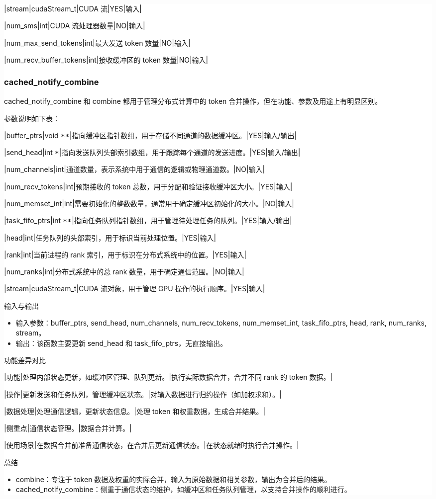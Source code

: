 |stream|cudaStream_t|CUDA 流|YES|输入|

|num_sms|int|CUDA 流处理器数量|NO|输入|

|num_max_send_tokens|int|最大发送 token 数量|NO|输入|

|num_recv_buffer_tokens|int|接收缓冲区的 token 数量|NO|输入|

### cached_notify_combine

cached_notify_combine 和 combine 都用于管理分布式计算中的 token 合并操作，但在功能、参数及用途上有明显区别。

参数说明如下表：

|buffer_ptrs|void **|指向缓冲区指针数组，用于存储不同通道的数据缓冲区。|YES|输入/输出|

|send_head|int *|指向发送队列头部索引数组，用于跟踪每个通道的发送进度。|YES|输入/输出|

|num_channels|int|通道数量，表示系统中用于通信的逻辑或物理通道数。|NO|输入|

|num_recv_tokens|int|预期接收的 token 总数，用于分配和验证接收缓冲区大小。|YES|输入|

|num_memset_int|int|需要初始化的整数数量，通常用于确定缓冲区初始化的大小。|NO|输入|

|task_fifo_ptrs|int **|指向任务队列指针数组，用于管理待处理任务的队列。|YES|输入/输出|

|head|int|任务队列的头部索引，用于标识当前处理位置。|YES|输入|

|rank|int|当前进程的 rank 索引，用于标识在分布式系统中的位置。|YES|输入|

|num_ranks|int|分布式系统中的总 rank 数量，用于确定通信范围。|NO|输入|

|stream|cudaStream_t|CUDA 流对象，用于管理 GPU 操作的执行顺序。|YES|输入|

输入与输出

- 输入参数：buffer_ptrs, send_head, num_channels, num_recv_tokens, num_memset_int, task_fifo_ptrs, head, rank, num_ranks, stream。
- 输出：该函数主要更新 send_head 和 task_fifo_ptrs，无直接输出。

功能差异对比

|功能|处理内部状态更新，如缓冲区管理、队列更新。|执行实际数据合并，合并不同 rank 的 token 数据。|

|操作|更新发送和任务队列，管理缓冲区状态。|对输入数据进行归约操作（如加权求和）。|

|数据处理|处理通信逻辑，更新状态信息。|处理 token 和权重数据，生成合并结果。|

|侧重点|通信状态管理。|数据合并计算。|

|使用场景|在数据合并前准备通信状态，在合并后更新通信状态。|在状态就绪时执行合并操作。|

总结

- combine：专注于 token 数据及权重的实际合并，输入为原始数据和相关参数，输出为合并后的结果。
- cached_notify_combine：侧重于通信状态的维护，如缓冲区和任务队列管理，以支持合并操作的顺利进行。
